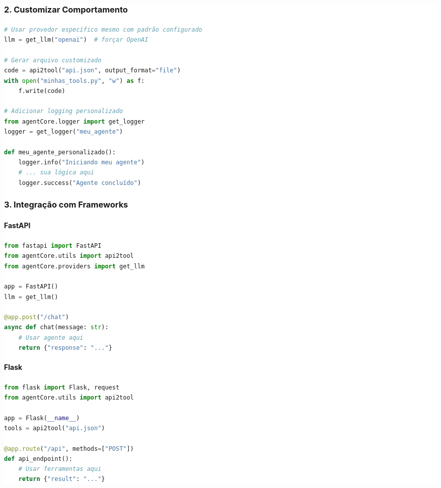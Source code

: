 ### 2. Customizar Comportamento

```python
# Usar provedor específico mesmo com padrão configurado
llm = get_llm("openai")  # forçar OpenAI

# Gerar arquivo customizado
code = api2tool("api.json", output_format="file")
with open("minhas_tools.py", "w") as f:
    f.write(code)

# Adicionar logging personalizado
from agentCore.logger import get_logger
logger = get_logger("meu_agente")

def meu_agente_personalizado():
    logger.info("Iniciando meu agente")
    # ... sua lógica aqui
    logger.success("Agente concluído")
```

### 3. Integração com Frameworks

#### FastAPI
```python
from fastapi import FastAPI
from agentCore.utils import api2tool
from agentCore.providers import get_llm

app = FastAPI()
llm = get_llm()

@app.post("/chat")
async def chat(message: str):
    # Usar agente aqui
    return {"response": "..."}
```

#### Flask
```python
from flask import Flask, request
from agentCore.utils import api2tool

app = Flask(__name__)
tools = api2tool("api.json")

@app.route("/api", methods=["POST"])
def api_endpoint():
    # Usar ferramentas aqui
    return {"result": "..."}
```
